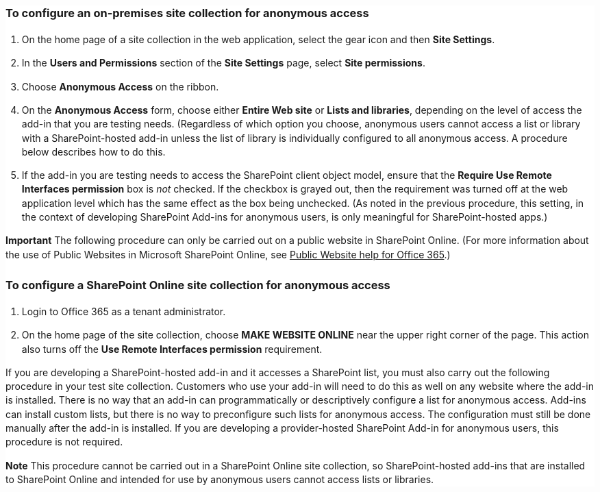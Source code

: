  

### To configure an on-premises site collection for anonymous access


1. On the home page of a site collection in the web application, select the gear icon and then  **Site Settings**.
    
 
2. In the  **Users and Permissions** section of the **Site Settings** page, select **Site permissions**.
    
 
3. Choose  **Anonymous Access** on the ribbon.
    
 
4. On the  **Anonymous Access** form, choose either **Entire Web site** or **Lists and libraries**, depending on the level of access the add-in that you are testing needs. (Regardless of which option you choose, anonymous users cannot access a list or library with a SharePoint-hosted add-in unless the list of library is individually configured to all anonymous access. A procedure below describes how to do this.
    
 
5. If the add-in you are testing needs to access the SharePoint client object model, ensure that the  **Require Use Remote Interfaces permission** box is *not*  checked. If the checkbox is grayed out, then the requirement was turned off at the web application level which has the same effect as the box being unchecked. (As noted in the previous procedure, this setting, in the context of developing SharePoint Add-ins for anonymous users, is only meaningful for SharePoint-hosted apps.)
    
 

 **Important**  The following procedure can only be carried out on a public website in SharePoint Online. (For more information about the use of Public Websites in Microsoft SharePoint Online, see  [Public Website help for Office 365](http://office.microsoft.com/en-gb/office365-sharepoint-online-enterprise-help/public-website-help-for-office-365-HA102891740.aspx?CTT=1).)
 


### To configure a SharePoint Online site collection for anonymous access


1. Login to Office 365 as a tenant administrator.
    
 
2. On the home page of the site collection, choose  **MAKE WEBSITE ONLINE** near the upper right corner of the page. This action also turns off the **Use Remote Interfaces permission** requirement.
    
 
If you are developing a SharePoint-hosted add-in and it accesses a SharePoint list, you must also carry out the following procedure in your test site collection. Customers who use your add-in will need to do this as well on any website where the add-in is installed. There is no way that an add-in can programmatically or descriptively configure a list for anonymous access. Add-ins can install custom lists, but there is no way to preconfigure such lists for anonymous access. The configuration must still be done manually after the add-in is installed. If you are developing a provider-hosted SharePoint Add-in for anonymous users, this procedure is not required.
 

 

 **Note**  This procedure cannot be carried out in a SharePoint Online site collection, so SharePoint-hosted add-ins that are installed to SharePoint Online and intended for use by anonymous users cannot access lists or libraries.
 